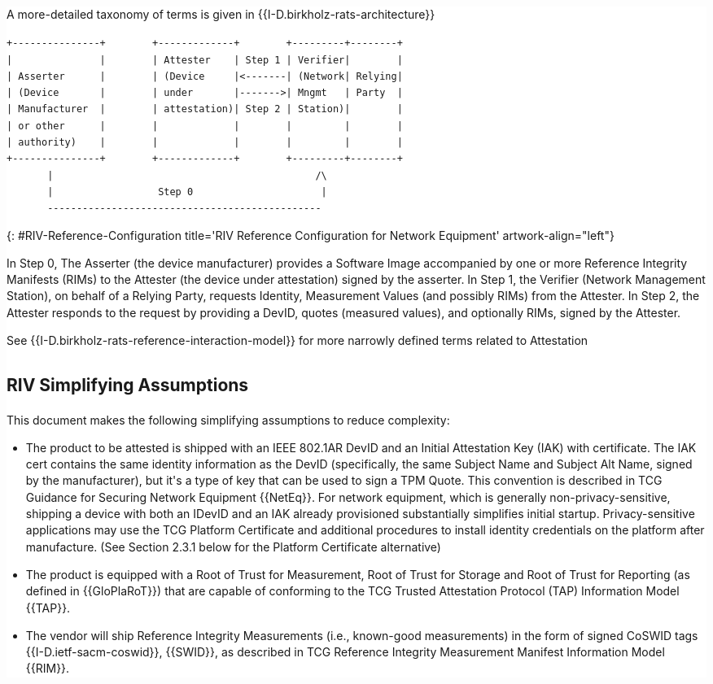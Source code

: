 A more-detailed taxonomy of terms is given in {{I-D.birkholz-rats-architecture}}

~~~~
+---------------+        +-------------+        +---------+--------+
|               |        | Attester    | Step 1 | Verifier|        |
| Asserter      |        | (Device     |<-------| (Network| Relying|
| (Device       |        | under       |------->| Mngmt   | Party  |
| Manufacturer  |        | attestation)| Step 2 | Station)|        |
| or other      |        |             |        |         |        |
| authority)    |        |             |        |         |        |
+---------------+        +-------------+        +---------+--------+
       |                                             /\
       |                  Step 0                      |
       -----------------------------------------------

~~~~
{: #RIV-Reference-Configuration title='RIV Reference Configuration for Network Equipment' artwork-align="left"}

In Step 0, The Asserter (the device manufacturer) provides a Software Image
accompanied by one or more Reference Integrity Manifests (RIMs) to the Attester (the
device under attestation) signed by the asserter. In Step 1, the Verifier
(Network Management Station), on behalf of a Relying Party, requests Identity,
Measurement Values (and possibly RIMs) from the Attester. In Step 2, the
Attester responds to the request by providing a DevID, quotes (measured values),
and optionally RIMs, signed by the Attester.

See {{I-D.birkholz-rats-reference-interaction-model}} for more narrowly defined
terms related to Attestation

## RIV Simplifying Assumptions

This document makes the following simplifying assumptions to reduce complexity:

* The product to be attested is shipped with an IEEE 802.1AR DevID and an Initial
  Attestation Key (IAK) with certificate.  The IAK cert contains the same identity
  information as the DevID (specifically, the same Subject Name and Subject
  Alt Name, signed by the manufacturer), but it's a type of key that can be
  used to sign a TPM Quote.  This convention is described in TCG Guidance for
  Securing Network Equipment {{NetEq}}. For network equipment, which is generally non-privacy-sensitive, shipping
  a device with both an IDevID and an IAK already provisioned substantially
  simplifies initial startup. Privacy-sensitive applications may use the TCG
  Platform Certificate and additional procedures to install identity credentials
  on the platform after manufacture.  (See Section 2.3.1 below for the Platform
  Certificate alternative)

* The product is equipped with a Root of Trust for Measurement, Root of Trust
  for Storage and Root of Trust for Reporting (as defined in {{GloPlaRoT}}) that are
  capable of conforming to the TCG Trusted Attestation Protocol (TAP) Information Model {{TAP}}.

* The vendor will ship Reference Integrity Measurements (i.e., known-good measurements)
  in the form of signed CoSWID tags {{I-D.ietf-sacm-coswid}}, {{SWID}},
  as described in TCG Reference Integrity Measurement Manifest Information Model {{RIM}}.
